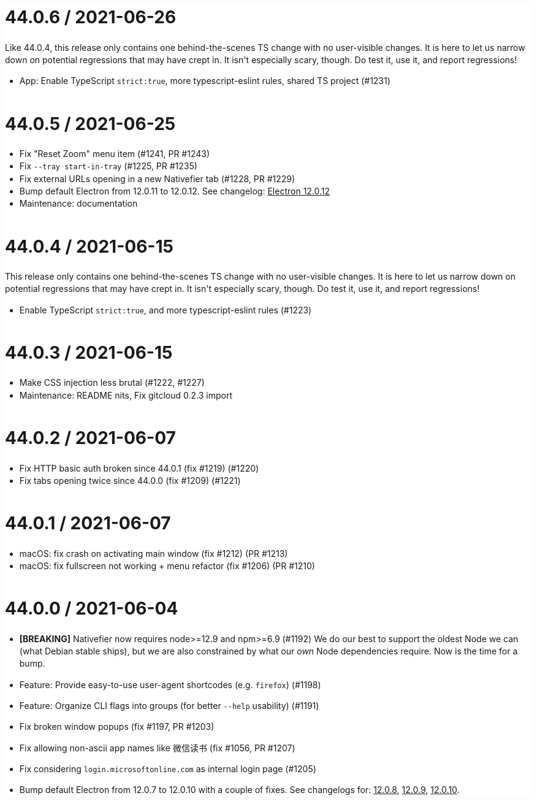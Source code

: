 44.0.6 / 2021-06-26
===================

Like 44.0.4, this release only contains one behind-the-scenes TS change with no user-visible changes.
It is here to let us narrow down on potential regressions that may have crept in.
It isn't especially scary, though. Do test it, use it, and report regressions!

  * App: Enable TypeScript `strict:true`, more typescript-eslint rules, shared TS project (#1231)

44.0.5 / 2021-06-25
===================

  * Fix "Reset Zoom" menu item (#1241, PR #1243)
  * Fix `--tray start-in-tray` (#1225, PR #1235)
  * Fix external URLs opening in a new Nativefier tab (#1228, PR #1229)
  * Bump default Electron from 12.0.11 to 12.0.12. See changelog:
    [Electron 12.0.12](https://github.com/electron/electron/releases/tag/v12.0.12)
  * Maintenance: documentation

44.0.4 / 2021-06-15
===================

This release only contains one behind-the-scenes TS change with no user-visible changes.
It is here to let us narrow down on potential regressions that may have crept in.
It isn't especially scary, though. Do test it, use it, and report regressions!

  * Enable TypeScript `strict:true`, and more typescript-eslint rules (#1223)

44.0.3 / 2021-06-15
===================

  * Make CSS injection less brutal (#1222, #1227)
  * Maintenance: README nits, Fix gitcloud 0.2.3 import

44.0.2 / 2021-06-07
===================

  * Fix HTTP basic auth broken since 44.0.1 (fix #1219) (#1220)
  * Fix tabs opening twice since 44.0.0 (fix #1209) (#1221)

44.0.1 / 2021-06-07
===================

  * macOS: fix crash on activating main window (fix #1212) (PR #1213)
  * macOS: fix fullscreen not working + menu refactor (fix #1206) (PR #1210)

44.0.0 / 2021-06-04
===================

  * **[BREAKING]** Nativefier now requires node>=12.9 and npm>=6.9 (#1192)
    We do our best to support the oldest Node we can (what Debian stable ships),
    but we are also constrained by what our _own_ Node dependencies require.
    Now is the time for a bump.

  * Feature: Provide easy-to-use user-agent shortcodes (e.g. `firefox`) (#1198)
  * Feature: Organize CLI flags into groups (for better `--help` usability) (#1191)

  * Fix broken window popups (fix #1197, PR #1203)
  * Fix allowing non-ascii app names like 微信读书 (fix #1056, PR #1207)
  * Fix considering `login.microsoftonline.com` as internal login page (#1205)
  * Bump default Electron from 12.0.7 to 12.0.10 with a couple of fixes. See changelogs for:
    [12.0.8](https://github.com/electron/electron/releases/tag/v12.0.8),
    [12.0.9](https://github.com/electron/electron/releases/tag/v12.0.9),
    [12.0.10](https://github.com/electron/electron/releases/tag/v12.0.10).
